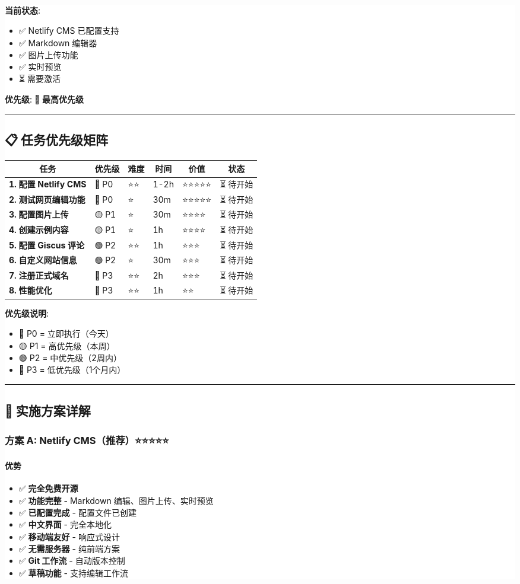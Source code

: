 **当前状态**: 
- ✅ Netlify CMS 已配置支持
- ✅ Markdown 编辑器
- ✅ 图片上传功能
- ✅ 实时预览
- ⏳ 需要激活

**优先级**: 🔴 **最高优先级**

---

## 📋 任务优先级矩阵

| 任务 | 优先级 | 难度 | 时间 | 价值 | 状态 |
|------|--------|------|------|------|------|
| **1. 配置 Netlify CMS** | 🔴 P0 | ⭐⭐ | 1-2h | ⭐⭐⭐⭐⭐ | ⏳ 待开始 |
| **2. 测试网页编辑功能** | 🔴 P0 | ⭐ | 30m | ⭐⭐⭐⭐⭐ | ⏳ 待开始 |
| **3. 配置图片上传** | 🟡 P1 | ⭐ | 30m | ⭐⭐⭐⭐ | ⏳ 待开始 |
| **4. 创建示例内容** | 🟡 P1 | ⭐ | 1h | ⭐⭐⭐⭐ | ⏳ 待开始 |
| **5. 配置 Giscus 评论** | 🟢 P2 | ⭐⭐ | 1h | ⭐⭐⭐ | ⏳ 待开始 |
| **6. 自定义网站信息** | 🟢 P2 | ⭐ | 30m | ⭐⭐⭐ | ⏳ 待开始 |
| **7. 注册正式域名** | 🔵 P3 | ⭐⭐ | 2h | ⭐⭐⭐ | ⏳ 待开始 |
| **8. 性能优化** | 🔵 P3 | ⭐⭐ | 1h | ⭐⭐ | ⏳ 待开始 |

**优先级说明**:
- 🔴 P0 = 立即执行（今天）
- 🟡 P1 = 高优先级（本周）
- 🟢 P2 = 中优先级（2周内）
- 🔵 P3 = 低优先级（1个月内）

---

## 🚀 实施方案详解

### 方案 A: Netlify CMS（推荐）⭐⭐⭐⭐⭐

#### 优势
- ✅ **完全免费开源**
- ✅ **功能完整** - Markdown 编辑、图片上传、实时预览
- ✅ **已配置完成** - 配置文件已创建
- ✅ **中文界面** - 完全本地化
- ✅ **移动端友好** - 响应式设计
- ✅ **无需服务器** - 纯前端方案
- ✅ **Git 工作流** - 自动版本控制
- ✅ **草稿功能** - 支持编辑工作流
